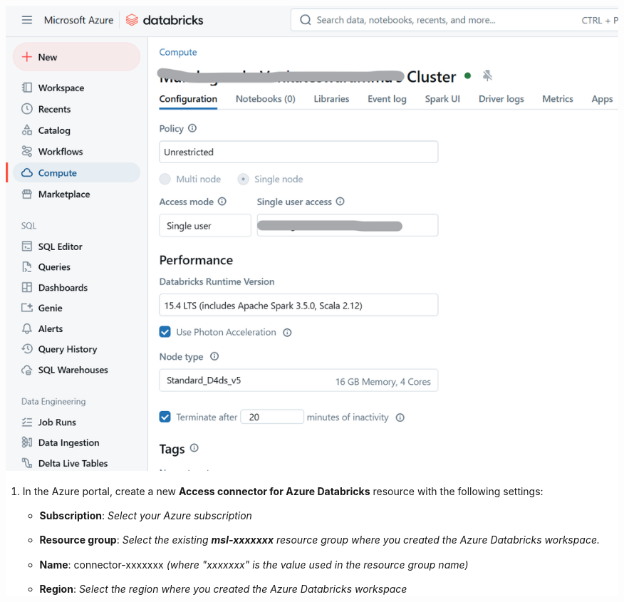 ![](./media/image29.png)

1.  In the Azure portal, create a new **Access connector for Azure
    Databricks** resource with the following settings:

    - **Subscription**: *Select your Azure subscription*

    - **Resource group**: *Select the existing **msl-xxxxxxx** resource
      group where you created the Azure Databricks workspace.*

    - **Name**: connector-xxxxxxx *(where "xxxxxxx" is the value used in
      the resource group name)*

    - **Region**: *Select the region where you created the Azure
      Databricks workspace*
